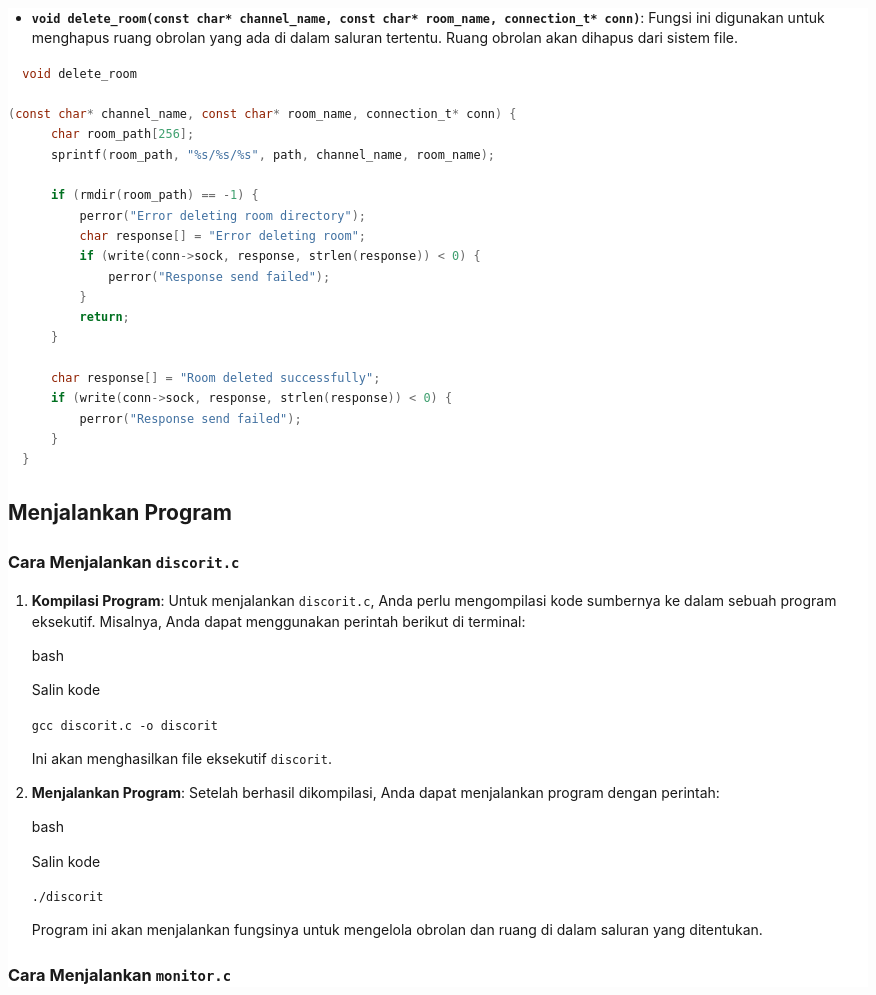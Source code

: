 - **`void delete_room(const char* channel_name, const char* room_name, connection_t* conn)`**:
  Fungsi ini digunakan untuk menghapus ruang obrolan yang ada di dalam saluran tertentu. Ruang obrolan akan dihapus dari sistem file.
  
```c
  void delete_room

(const char* channel_name, const char* room_name, connection_t* conn) {
      char room_path[256];
      sprintf(room_path, "%s/%s/%s", path, channel_name, room_name);

      if (rmdir(room_path) == -1) {
          perror("Error deleting room directory");
          char response[] = "Error deleting room";
          if (write(conn->sock, response, strlen(response)) < 0) {
              perror("Response send failed");
          }
          return;
      }

      char response[] = "Room deleted successfully";
      if (write(conn->sock, response, strlen(response)) < 0) {
          perror("Response send failed");
      }
  }
  ```


## Menjalankan Program
### Cara Menjalankan `discorit.c`

1.  **Kompilasi Program**: Untuk menjalankan `discorit.c`, Anda perlu mengompilasi kode sumbernya ke dalam sebuah program eksekutif. Misalnya, Anda dapat menggunakan perintah berikut di terminal:
    
    bash
    
    Salin kode
    
    `gcc discorit.c -o discorit` 
    
    Ini akan menghasilkan file eksekutif `discorit`.
    
2.  **Menjalankan Program**: Setelah berhasil dikompilasi, Anda dapat menjalankan program dengan perintah:
    
    bash
    
    Salin kode
    
    `./discorit` 
    
    Program ini akan menjalankan fungsinya untuk mengelola obrolan dan ruang di dalam saluran yang ditentukan.
    

### Cara Menjalankan `monitor.c`

